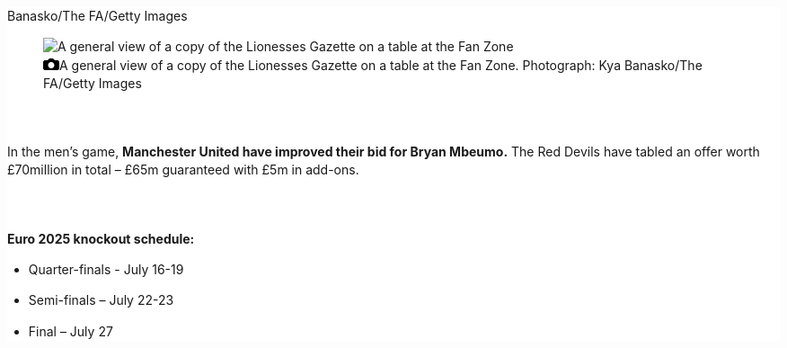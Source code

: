 Banasko/The FA/Getty Images</figcaption></figure><figure id="c2cc02f0-9f8d-4ad7-985e-06eecaa450c2" data-spacefinder-role="inline" data-spacefinder-type="model.dotcomrendering.pageElements.ImageBlockElement"><div id="img-3"><picture><source srcset="https://i.guim.co.uk/img/media/c49f6aeaa864d8edef76f4cbe4cdb901eea9500b/0_0_8864_6144/master/8864.jpg?width=700&amp;dpr=2&amp;s=none&amp;crop=none" media="(min-width: 660px) and (-webkit-min-device-pixel-ratio: 1.25), (min-width: 660px) and (min-resolution: 120dpi)"><source srcset="https://i.guim.co.uk/img/media/c49f6aeaa864d8edef76f4cbe4cdb901eea9500b/0_0_8864_6144/master/8864.jpg?width=700&amp;dpr=1&amp;s=none&amp;crop=none" media="(min-width: 660px)"><source srcset="https://i.guim.co.uk/img/media/c49f6aeaa864d8edef76f4cbe4cdb901eea9500b/0_0_8864_6144/master/8864.jpg?width=465&amp;dpr=2&amp;s=none&amp;crop=none" media="(min-width: 320px) and (-webkit-min-device-pixel-ratio: 1.25), (min-width: 320px) and (min-resolution: 120dpi)"><source srcset="https://i.guim.co.uk/img/media/c49f6aeaa864d8edef76f4cbe4cdb901eea9500b/0_0_8864_6144/master/8864.jpg?width=465&amp;dpr=1&amp;s=none&amp;crop=none" media="(min-width: 320px)"><img alt="A general view of a copy of the Lionesses Gazette on a table at the Fan Zone" src="https://i.guim.co.uk/img/media/c49f6aeaa864d8edef76f4cbe4cdb901eea9500b/0_0_8864_6144/master/8864.jpg?width=465&amp;dpr=1&amp;s=none&amp;crop=none" width="465" height="322.3104693140794" loading="lazy"></picture></div><figcaption data-spacefinder-role="inline"><span><svg width="18" height="13" viewBox="0 0 18 13"><path d="M18 3.5v8l-1.5 1.5h-15l-1.5-1.5v-8l1.5-1.5h3.5l2-2h4l2 2h3.5l1.5 1.5zm-9 7.5c1.9 0 3.5-1.6 3.5-3.5s-1.6-3.5-3.5-3.5-3.5 1.6-3.5 3.5 1.6 3.5 3.5 3.5z"></path></svg></span><span>A general view of a copy of the Lionesses Gazette on a table at the Fan Zone.</span> Photograph: Kya Banasko/The FA/Getty Images</figcaption></figure></article><article id="block-687912ab8f085b91d1059d2c"><header></header><p>In the men’s game, <strong>Manchester United have improved their bid for Bryan Mbeumo.</strong> The Red Devils have tabled an offer worth £70million in total – £65m guaranteed with £5m in add-ons.</p><figure id="ddc4794f-04bb-40b7-a7b0-858031eb1194" data-spacefinder-role="inline" data-spacefinder-type="model.dotcomrendering.pageElements.RichLinkBlockElement"><gu-island name="RichLinkComponent" priority="feature" deferuntil="idle" props="{&quot;richLinkIndex&quot;:1,&quot;element&quot;:{&quot;_type&quot;:&quot;model.dotcomrendering.pageElements.RichLinkBlockElement&quot;,&quot;prefix&quot;:&quot;Related: &quot;,&quot;text&quot;:&quot;Manchester United make improved Bryan Mbeumo bid with £70m package&quot;,&quot;elementId&quot;:&quot;ddc4794f-04bb-40b7-a7b0-858031eb1194&quot;,&quot;role&quot;:&quot;inline&quot;,&quot;url&quot;:&quot;https://www.theguardian.com/football/2025/jul/17/manchester-united-bryan-mbeumo-improved-bid-70m-brentford&quot;},&quot;ajaxUrl&quot;:&quot;https://api.nextgen.guardianapps.co.uk&quot;,&quot;format&quot;:{&quot;design&quot;:11,&quot;display&quot;:0,&quot;theme&quot;:2}}"></gu-island></figure></article><article id="block-6879104f8f08b26a1e2a9443"><header></header><p><strong>Euro 2025 knockout schedule:</strong></p><ul>
 <li>
  <p>Quarter-finals - July 16-19</p></li>
 <li>
  <p>Semi-finals – July 22-23</p></li>
 <li>
  <p>Final – July 27</p></li>